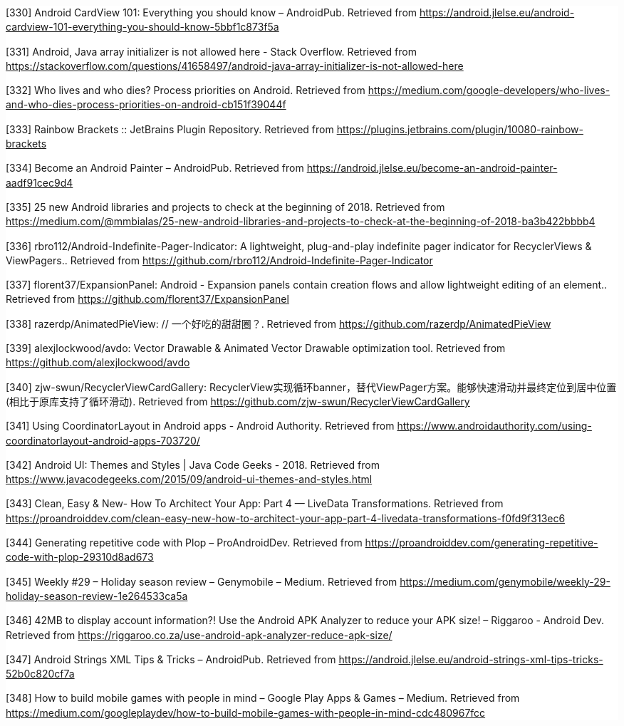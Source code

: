 [330] Android CardView 101: Everything you should know – AndroidPub. Retrieved from https://android.jlelse.eu/android-cardview-101-everything-you-should-know-5bbf1c873f5a

[331] Android, Java array initializer is not allowed here - Stack Overflow. Retrieved from https://stackoverflow.com/questions/41658497/android-java-array-initializer-is-not-allowed-here

[332] Who lives and who dies? Process priorities on Android. Retrieved from https://medium.com/google-developers/who-lives-and-who-dies-process-priorities-on-android-cb151f39044f

[333] Rainbow Brackets :: JetBrains Plugin Repository. Retrieved from https://plugins.jetbrains.com/plugin/10080-rainbow-brackets

[334] Become an Android Painter – AndroidPub. Retrieved from https://android.jlelse.eu/become-an-android-painter-aadf91cec9d4

[335] 25 new Android libraries and projects to check at the beginning of 2018. Retrieved from https://medium.com/@mmbialas/25-new-android-libraries-and-projects-to-check-at-the-beginning-of-2018-ba3b422bbbb4

[336] rbro112/Android-Indefinite-Pager-Indicator: A lightweight, plug-and-play indefinite pager indicator for RecyclerViews & ViewPagers.. Retrieved from https://github.com/rbro112/Android-Indefinite-Pager-Indicator

[337] florent37/ExpansionPanel: Android - Expansion panels contain creation flows and allow lightweight editing of an element.. Retrieved from https://github.com/florent37/ExpansionPanel

[338] razerdp/AnimatedPieView: // 一个好吃的甜甜圈？. Retrieved from https://github.com/razerdp/AnimatedPieView

[339] alexjlockwood/avdo: Vector Drawable & Animated Vector Drawable optimization tool. Retrieved from https://github.com/alexjlockwood/avdo

[340] zjw-swun/RecyclerViewCardGallery: RecyclerView实现循环banner，替代ViewPager方案。能够快速滑动并最终定位到居中位置(相比于原库支持了循环滑动). Retrieved from https://github.com/zjw-swun/RecyclerViewCardGallery

[341] Using CoordinatorLayout in Android apps - Android Authority. Retrieved from https://www.androidauthority.com/using-coordinatorlayout-android-apps-703720/

[342] Android UI: Themes and Styles | Java Code Geeks - 2018. Retrieved from https://www.javacodegeeks.com/2015/09/android-ui-themes-and-styles.html

[343] Clean, Easy & New- How To Architect Your App: Part 4 — LiveData Transformations. Retrieved from https://proandroiddev.com/clean-easy-new-how-to-architect-your-app-part-4-livedata-transformations-f0fd9f313ec6

[344] Generating repetitive code with Plop – ProAndroidDev. Retrieved from https://proandroiddev.com/generating-repetitive-code-with-plop-29310d8ad673

[345] Weekly #29 – Holiday season review – Genymobile – Medium. Retrieved from https://medium.com/genymobile/weekly-29-holiday-season-review-1e264533ca5a

[346] 42MB to display account information?! Use the Android APK Analyzer to reduce your APK size! – Riggaroo - Android Dev. Retrieved from https://riggaroo.co.za/use-android-apk-analyzer-reduce-apk-size/

[347] Android Strings XML Tips & Tricks – AndroidPub. Retrieved from https://android.jlelse.eu/android-strings-xml-tips-tricks-52b0c820cf7a

[348] How to build mobile games with people in mind – Google Play Apps & Games – Medium. Retrieved from https://medium.com/googleplaydev/how-to-build-mobile-games-with-people-in-mind-cdc480967fcc
